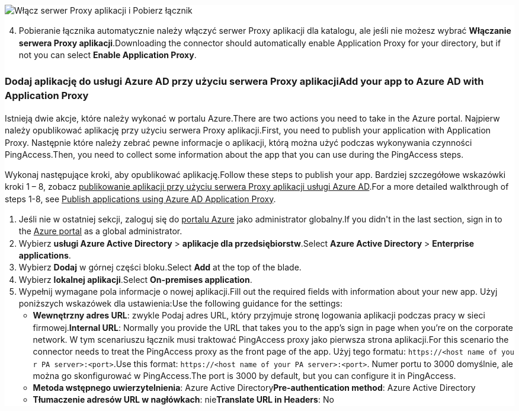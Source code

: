    ![Włącz serwer Proxy aplikacji i Pobierz łącznik](./media/application-proxy-ping-access/install-connector.png)

4. <span data-ttu-id="e2f63-132">Pobieranie łącznika automatycznie należy włączyć serwer Proxy aplikacji dla katalogu, ale jeśli nie możesz wybrać **Włączanie serwera Proxy aplikacji**.</span><span class="sxs-lookup"><span data-stu-id="e2f63-132">Downloading the connector should automatically enable Application Proxy for your directory, but if not you can select **Enable Application Proxy**.</span></span>


### <a name="add-your-app-to-azure-ad-with-application-proxy"></a><span data-ttu-id="e2f63-133">Dodaj aplikację do usługi Azure AD przy użyciu serwera Proxy aplikacji</span><span class="sxs-lookup"><span data-stu-id="e2f63-133">Add your app to Azure AD with Application Proxy</span></span>

<span data-ttu-id="e2f63-134">Istnieją dwie akcje, które należy wykonać w portalu Azure.</span><span class="sxs-lookup"><span data-stu-id="e2f63-134">There are two actions you need to take in the Azure portal.</span></span> <span data-ttu-id="e2f63-135">Najpierw należy opublikować aplikację przy użyciu serwera Proxy aplikacji.</span><span class="sxs-lookup"><span data-stu-id="e2f63-135">First, you need to publish your application with Application Proxy.</span></span> <span data-ttu-id="e2f63-136">Następnie które należy zebrać pewne informacje o aplikacji, którą można użyć podczas wykonywania czynności PingAccess.</span><span class="sxs-lookup"><span data-stu-id="e2f63-136">Then, you need to collect some information about the app that you can use during the PingAccess steps.</span></span>

<span data-ttu-id="e2f63-137">Wykonaj następujące kroki, aby opublikować aplikację.</span><span class="sxs-lookup"><span data-stu-id="e2f63-137">Follow these steps to publish your app.</span></span> <span data-ttu-id="e2f63-138">Bardziej szczegółowe wskazówki kroki 1 – 8, zobacz [publikowanie aplikacji przy użyciu serwera Proxy aplikacji usługi Azure AD](application-proxy-publish-azure-portal.md).</span><span class="sxs-lookup"><span data-stu-id="e2f63-138">For a more detailed walkthrough of steps 1-8, see [Publish applications using Azure AD Application Proxy](application-proxy-publish-azure-portal.md).</span></span>

1. <span data-ttu-id="e2f63-139">Jeśli nie w ostatniej sekcji, zaloguj się do [portalu Azure](https://portal.azure.com) jako administrator globalny.</span><span class="sxs-lookup"><span data-stu-id="e2f63-139">If you didn't in the last section, sign in to the [Azure portal](https://portal.azure.com) as a global administrator.</span></span>
2. <span data-ttu-id="e2f63-140">Wybierz **usługi Azure Active Directory** > **aplikacje dla przedsiębiorstw**.</span><span class="sxs-lookup"><span data-stu-id="e2f63-140">Select **Azure Active Directory** > **Enterprise applications**.</span></span>
3. <span data-ttu-id="e2f63-141">Wybierz **Dodaj** w górnej części bloku.</span><span class="sxs-lookup"><span data-stu-id="e2f63-141">Select **Add** at the top of the blade.</span></span>
4. <span data-ttu-id="e2f63-142">Wybierz **lokalnej aplikacji**.</span><span class="sxs-lookup"><span data-stu-id="e2f63-142">Select **On-premises application**.</span></span>
5. <span data-ttu-id="e2f63-143">Wypełnij wymagane pola informacje o nowej aplikacji.</span><span class="sxs-lookup"><span data-stu-id="e2f63-143">Fill out the required fields with information about your new app.</span></span> <span data-ttu-id="e2f63-144">Użyj poniższych wskazówek dla ustawienia:</span><span class="sxs-lookup"><span data-stu-id="e2f63-144">Use the following guidance for the settings:</span></span>
   - <span data-ttu-id="e2f63-145">**Wewnętrzny adres URL**: zwykle Podaj adres URL, który przyjmuje stronę logowania aplikacji podczas pracy w sieci firmowej.</span><span class="sxs-lookup"><span data-stu-id="e2f63-145">**Internal URL**: Normally you provide the URL that takes you to the app’s sign in page when you’re on the corporate network.</span></span> <span data-ttu-id="e2f63-146">W tym scenariuszu łącznik musi traktować PingAccess proxy jako pierwsza strona aplikacji.</span><span class="sxs-lookup"><span data-stu-id="e2f63-146">For this scenario the connector needs to treat the PingAccess proxy as the front page of the app.</span></span> <span data-ttu-id="e2f63-147">Użyj tego formatu: `https://<host name of your PA server>:<port>`.</span><span class="sxs-lookup"><span data-stu-id="e2f63-147">Use this format: `https://<host name of your PA server>:<port>`.</span></span> <span data-ttu-id="e2f63-148">Numer portu to 3000 domyślnie, ale można go skonfigurować w PingAccess.</span><span class="sxs-lookup"><span data-stu-id="e2f63-148">The port is 3000 by default, but you can configure it in PingAccess.</span></span>
   - <span data-ttu-id="e2f63-149">**Metoda wstępnego uwierzytelnienia**: Azure Active Directory</span><span class="sxs-lookup"><span data-stu-id="e2f63-149">**Pre-authentication method**: Azure Active Directory</span></span>
   - <span data-ttu-id="e2f63-150">**Tłumaczenie adresów URL w nagłówkach**: nie</span><span class="sxs-lookup"><span data-stu-id="e2f63-150">**Translate URL in Headers**: No</span></span>